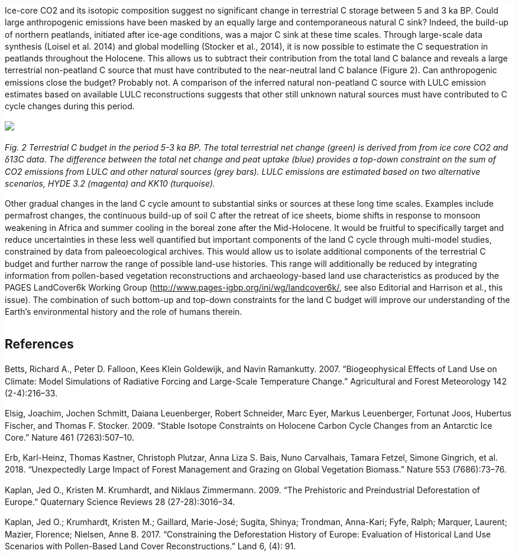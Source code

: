 Ice-core CO2 and its isotopic composition suggest no significant change in terrestrial C storage between 5 and 3 ka BP. Could large anthropogenic emissions have been masked by an equally large and contemporaneous natural C sink? Indeed, the build-up of northern peatlands, initiated after ice-age conditions, was a major C sink at these time scales. Through large-scale data synthesis (Loisel et al. 2014) and global modelling (Stocker et al., 2014), it is now possible to estimate the C sequestration in peatlands throughout the Holocene. This allows us to subtract their contribution from the total land C balance and reveals a large terrestrial non-peatland C source that must have contributed to the near-neutral land C balance (Figure 2). Can anthropogenic emissions close the budget? Probably not. A comparison of the inferred natural non-peatland C source with LULC emission estimates based on available LULC reconstructions suggests that other still unknown natural sources must have contributed to C cycle changes during this period.

![](/img/holoLU_fig2.png)

*Fig. 2 Terrestrial C budget in the period 5-3 ka BP. The total terrestrial net change (green) is derived from from ice core CO2 and δ13C data. The difference between the total net change and peat uptake (blue) provides a top-down constraint on the sum of CO2 emissions from LULC and other natural sources (grey bars). LULC emissions are estimated based on two alternative scenarios, HYDE 3.2 (magenta) and KK10 (turquoise).*

Other gradual changes in the land C cycle amount to substantial sinks or sources at these long time scales. Examples include permafrost changes, the continuous build-up of soil C after the retreat of ice sheets, biome shifts in response to monsoon weakening in Africa and summer cooling in the boreal zone after the Mid-Holocene. It would be fruitful to specifically target and reduce uncertainties in these less well quantified but important components of the land C cycle through multi-model studies, constrained by data from paleoecological archives. This would allow us to isolate additional components of the terrestrial C budget and further narrow the range of possible land-use histories. This range will additionally be reduced by integrating information from pollen-based vegetation reconstructions and archaeology-based land use characteristics as produced by the PAGES LandCover6k Working Group (http://www.pages-igbp.org/ini/wg/landcover6k/, see also Editorial and Harrison et al., this issue). The combination of such bottom-up and top-down constraints for the land C budget will improve our understanding of the Earth’s environmental history and the role of humans therein.

## References

Betts, Richard A., Peter D. Falloon, Kees Klein Goldewijk, and Navin Ramankutty. 2007. “Biogeophysical Effects of Land Use on Climate: Model Simulations of Radiative Forcing and Large-Scale Temperature Change.” Agricultural and Forest Meteorology 142 (2-4):216–33. 

Elsig, Joachim, Jochen Schmitt, Daiana Leuenberger, Robert Schneider, Marc Eyer, Markus Leuenberger, Fortunat Joos, Hubertus Fischer, and Thomas F. Stocker. 2009. “Stable Isotope Constraints on Holocene Carbon Cycle Changes from an Antarctic Ice Core.” Nature 461 (7263):507–10. 

Erb, Karl-Heinz, Thomas Kastner, Christoph Plutzar, Anna Liza S. Bais, Nuno Carvalhais, Tamara Fetzel, Simone Gingrich, et al. 2018. “Unexpectedly Large Impact of Forest Management and Grazing on Global Vegetation Biomass.” Nature 553 (7686):73–76. 

Kaplan, Jed O., Kristen M. Krumhardt, and Niklaus Zimmermann. 2009. “The Prehistoric and Preindustrial Deforestation of Europe.” Quaternary Science Reviews 28 (27-28):3016–34. 

Kaplan, Jed O.; Krumhardt, Kristen M.; Gaillard, Marie-José; Sugita, Shinya; Trondman, Anna-Kari; Fyfe, Ralph; Marquer, Laurent; Mazier, Florence; Nielsen, Anne B. 2017. “Constraining the Deforestation History of Europe: Evaluation of Historical Land Use Scenarios with Pollen-Based Land Cover Reconstructions.” Land 6, (4): 91. 
